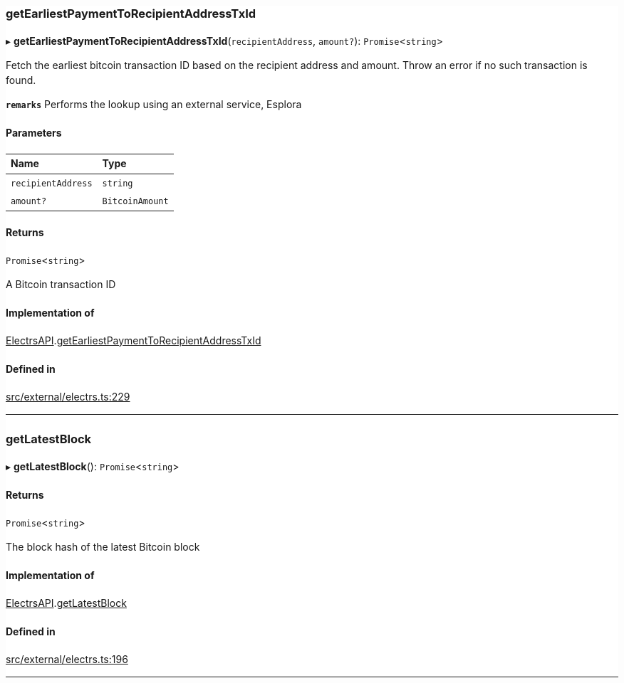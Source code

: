 ### getEarliestPaymentToRecipientAddressTxId

▸ **getEarliestPaymentToRecipientAddressTxId**(`recipientAddress`, `amount?`): `Promise`<`string`\>

Fetch the earliest bitcoin transaction ID based on the recipient address and amount.
Throw an error if no such transaction is found.

**`remarks`**
Performs the lookup using an external service, Esplora

#### Parameters

| Name | Type |
| :------ | :------ |
| `recipientAddress` | `string` |
| `amount?` | `BitcoinAmount` |

#### Returns

`Promise`<`string`\>

A Bitcoin transaction ID

#### Implementation of

[ElectrsAPI](/interfaces/ElectrsAPI.md).[getEarliestPaymentToRecipientAddressTxId](/interfaces/ElectrsAPI.md#getearliestpaymenttorecipientaddresstxid)

#### Defined in

[src/external/electrs.ts:229](https://github.com/interlay/interbtc-api/blob/3128908/src/external/electrs.ts#L229)

___

### getLatestBlock

▸ **getLatestBlock**(): `Promise`<`string`\>

#### Returns

`Promise`<`string`\>

The block hash of the latest Bitcoin block

#### Implementation of

[ElectrsAPI](/interfaces/ElectrsAPI.md).[getLatestBlock](/interfaces/ElectrsAPI.md#getlatestblock)

#### Defined in

[src/external/electrs.ts:196](https://github.com/interlay/interbtc-api/blob/3128908/src/external/electrs.ts#L196)

___
